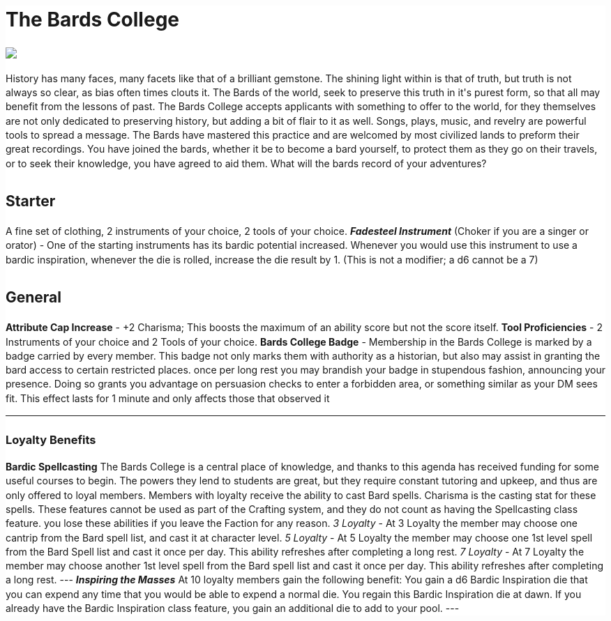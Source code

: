 The Bards College
=================

![](img/The_Bards_College.png)

  History has many faces, many facets like that of a brilliant gemstone. The shining light within is that of truth, but truth is not always so clear, as bias often times clouts it. The Bards of the world, seek to preserve this truth in it's purest form, so that all may benefit from the lessons of past. The Bards College accepts applicants with something to offer to the world, for they themselves are not only dedicated to preserving history, but adding a bit of flair to it as well. Songs, plays, music, and revelry are powerful tools to spread a message. The Bards have mastered this practice and are welcomed by most civilized lands to preform their great recordings. You have joined the bards, whether it be to become a bard yourself, to protect them as they go on their travels, or to seek their knowledge, you have agreed to aid them. What will the bards record of your adventures? 

Starter
-------

 A fine set of clothing, 2 instruments of your choice, 2 tools of your choice.  _**Fadesteel Instrument**_ (Choker if you are a singer or orator) - One of the starting instruments has its bardic potential increased. Whenever you would use this instrument to use a bardic inspiration, whenever the die is rolled, increase the die result by 1. (This is not a modifier; a d6 cannot be a 7) 

General
-------

 **Attribute Cap Increase** \- +2 Charisma; This boosts the maximum of an ability score but not the score itself.  **Tool Proficiencies** \- 2 Instruments of your choice and 2 Tools of your choice.  **Bards College Badge** \- Membership in the Bards College is marked by a badge carried by every member. This badge not only marks them with authority as a historian, but also may assist in granting the bard access to certain restricted places. once per long rest you may brandish your badge in stupendous fashion, announcing your presence. Doing so grants you advantage on persuasion checks to enter a forbidden area, or something similar as your DM sees fit. This effect lasts for 1 minute and only affects those that observed it 

* * *

### Loyalty Benefits

 **Bardic Spellcasting**  The Bards College is a central place of knowledge, and thanks to this agenda has received funding for some useful courses to begin. The powers they lend to students are great, but they require constant tutoring and upkeep, and thus are only offered to loyal members. Members with loyalty receive the ability to cast Bard spells. Charisma is the casting stat for these spells. These features cannot be used as part of the Crafting system, and they do not count as having the Spellcasting class feature. you lose these abilities if you leave the Faction for any reason.  _3 Loyalty_ \- At 3 Loyalty the member may choose one cantrip from the Bard spell list, and cast it at character level.  _5 Loyalty_ \- At 5 Loyalty the member may choose one 1st level spell from the Bard Spell list and cast it once per day. This ability refreshes after completing a long rest.  _7 Loyalty_ \- At 7 Loyalty the member may choose another 1st level spell from the Bard spell list and cast it once per day. This ability refreshes after completing a long rest.  \-\-\-  **_Inspiring the Masses_**  At 10 loyalty members gain the following benefit:  You gain a d6 Bardic Inspiration die that you can expend any time that you would be able to expend a normal die. You regain this Bardic Inspiration die at dawn. If you already have the Bardic Inspiration class feature, you gain an additional die to add to your pool.  \-\-\- 
